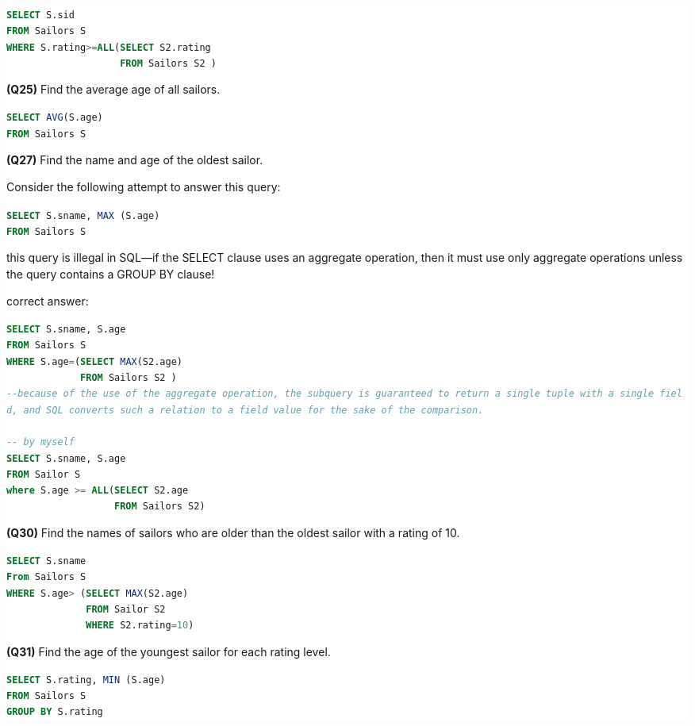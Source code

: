 ```sql
SELECT S.sid
FROM Sailors S
WHERE S.rating>=ALL(SELECT S2.rating
                    FROM Sailors S2 )

```

**(Q25)** Find the average age of all sailors.

```sql
SELECT AVG(S.age)
FROM Sailors S
```

**(Q27)** Find the name and age of the oldest sailor.

Consider the following attempt to answer this query:

```sql
SELECT S.sname, MAX (S.age) 
FROM Sailors S
```

this query is illegal in SQL—if the SELECT clause uses an aggregate operation, then it must use only aggregate operations unless the query contains a GROUP BY clause!

correct answer:

```SQL
SELECT S.sname, S.age
FROM Sailors S
WHERE S.age=(SELECT MAX(S2.age)
             FROM Sailors S2 )
--because of the use of the aggregate operation, the subquery is guaranteed to return a single tuple with a single field, and SQL converts such a relation to a field value for the sake of the comparison.

-- by myself
SELECT S.sname, S.age
FROM Sailor S
where S.age >= ALL(SELECT S2.age 
                   FROM Sailors S2)
```

**(Q30)** Find the names of sailors who are older than the oldest sailor with a rating of 10.

```sql
SELECT S.sname
From Sailors S
WHERE S.age> (SELECT MAX(S2.age)
              FROM Sailor S2
              WHERE S2.rating=10)
```

**(Q31)** Find the age of the youngest sailor for each rating level.

```sql
SELECT S.rating, MIN (S.age) 
FROM Sailors S
GROUP BY S.rating
```
